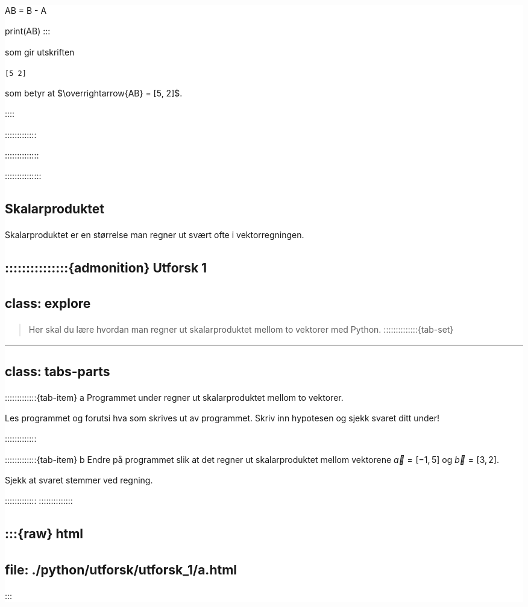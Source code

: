 AB = B - A

print(AB)
:::

som gir utskriften 

```console
[5 2]
```

som betyr at $\overrightarrow{AB} = [5, 2]$.

::::


:::::::::::::

::::::::::::::

:::::::::::::::



## Skalarproduktet
Skalarproduktet er en størrelse man regner ut svært ofte i vektorregningen. 

:::::::::::::::{admonition} Utforsk 1
---
class: explore
---
> Her skal du lære hvordan man regner ut skalarproduktet mellom to vektorer med Python.
::::::::::::::{tab-set}
---
class: tabs-parts
---
:::::::::::::{tab-item} a
Programmet under regner ut skalarproduktet mellom to vektorer.

Les programmet og forutsi hva som skrives ut av programmet. Skriv inn hypotesen og sjekk svaret ditt under! 

:::::::::::::

:::::::::::::{tab-item} b
Endre på programmet slik at det regner ut skalarproduktet mellom vektorene $\vec{a} = [-1, 5]$ og $\vec{b} = [3, 2]$.

Sjekk at svaret stemmer ved regning.


:::::::::::::
::::::::::::::

:::{raw} html
---
file: ./python/utforsk/utforsk_1/a.html
---
:::
